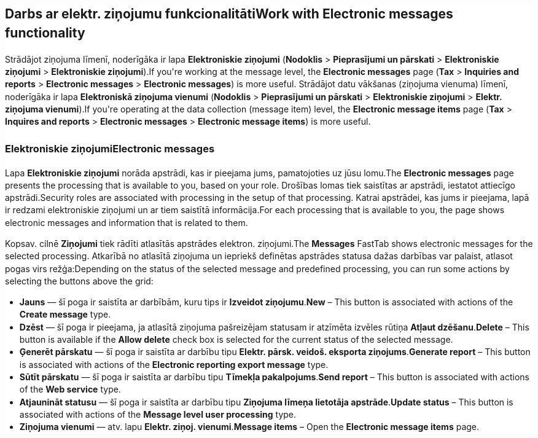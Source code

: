## <a name="work-with-electronic-messages-functionality"></a><span data-ttu-id="3c3e7-352">Darbs ar elektr. ziņojumu funkcionalitāti</span><span class="sxs-lookup"><span data-stu-id="3c3e7-352">Work with Electronic messages functionality</span></span>

<span data-ttu-id="3c3e7-353">Strādājot ziņojuma līmenī, noderīgāka ir lapa **Elektroniskie ziņojumi** (**Nodoklis** \> **Pieprasījumi un pārskati** \> **Elektroniskie ziņojumi** \> **Elektroniskie ziņojumi**).</span><span class="sxs-lookup"><span data-stu-id="3c3e7-353">If you're working at the message level, the **Electronic messages** page (**Tax** \> **Inquiries and reports** \> **Electronic messages** \> **Electronic messages**) is more useful.</span></span> <span data-ttu-id="3c3e7-354">Strādājot datu vākšanas (ziņojuma vienuma) līmenī, noderīgāka ir lapa **Elektroniskā ziņojuma vienumi** (**Nodoklis** \> **Pieprasījumi un pārskati** \> **Elektroniskie ziņojumi** \> **Elektr. ziņojuma vienumi**).</span><span class="sxs-lookup"><span data-stu-id="3c3e7-354">If you're operating at the data collection (message item) level, the **Electronic message items** page (**Tax** \> **Inquires and reports** \> **Electronic messages** \> **Electronic message items**) is more useful.</span></span>

### <a name="electronic-messages"></a><span data-ttu-id="3c3e7-355">Elektroniskie ziņojumi</span><span class="sxs-lookup"><span data-stu-id="3c3e7-355">Electronic messages</span></span>

<span data-ttu-id="3c3e7-356">Lapa **Elektroniskie ziņojumi** norāda apstrādi, kas ir pieejama jums, pamatojoties uz jūsu lomu.</span><span class="sxs-lookup"><span data-stu-id="3c3e7-356">The **Electronic messages** page presents the processing that is available to you, based on your role.</span></span> <span data-ttu-id="3c3e7-357">Drošības lomas tiek saistītas ar apstrādi, iestatot attiecīgo apstrādi.</span><span class="sxs-lookup"><span data-stu-id="3c3e7-357">Security roles are associated with processing in the setup of that processing.</span></span> <span data-ttu-id="3c3e7-358">Katrai apstrādei, kas jums ir pieejama, lapā ir redzami elektroniskie ziņojumi un ar tiem saistītā informācija.</span><span class="sxs-lookup"><span data-stu-id="3c3e7-358">For each processing that is available to you, the page shows electronic messages and information that is related to them.</span></span>

<span data-ttu-id="3c3e7-359">Kopsav. cilnē **Ziņojumi** tiek rādīti atlasītās apstrādes elektron. ziņojumi.</span><span class="sxs-lookup"><span data-stu-id="3c3e7-359">The **Messages** FastTab shows electronic messages for the selected processing.</span></span> <span data-ttu-id="3c3e7-360">Atkarībā no atlasītā ziņojuma un iepriekš definētas apstrādes statusa dažas darbības var palaist, atlasot pogas virs režģa:</span><span class="sxs-lookup"><span data-stu-id="3c3e7-360">Depending on the status of the selected message and predefined processing, you can run some actions by selecting the buttons above the grid:</span></span>

- <span data-ttu-id="3c3e7-361">**Jauns** — šī poga ir saistīta ar darbībām, kuru tips ir **Izveidot ziņojumu**.</span><span class="sxs-lookup"><span data-stu-id="3c3e7-361">**New** – This button is associated with actions of the **Create message** type.</span></span>
- <span data-ttu-id="3c3e7-362">**Dzēst** — šī poga ir pieejama, ja atlasītā ziņojuma pašreizējam statusam ir atzīmēta izvēles rūtiņa **Atļaut dzēšanu**.</span><span class="sxs-lookup"><span data-stu-id="3c3e7-362">**Delete** – This button is available if the **Allow delete** check box is selected for the current status of the selected message.</span></span>
- <span data-ttu-id="3c3e7-363">**Ģenerēt pārskatu** — šī poga ir saistīta ar darbību tipu **Elektr. pārsk. veidoš. eksporta ziņojums**.</span><span class="sxs-lookup"><span data-stu-id="3c3e7-363">**Generate report** – This button is associated with actions of the **Electronic reporting export message** type.</span></span>
- <span data-ttu-id="3c3e7-364">**Sūtīt pārskatu** — šī poga ir saistīta ar darbību tipu **Tīmekļa pakalpojums**.</span><span class="sxs-lookup"><span data-stu-id="3c3e7-364">**Send report** – This button is associated with actions of the **Web service** type.</span></span>
- <span data-ttu-id="3c3e7-365">**Atjaunināt statusu** — šī poga ir saistīta ar darbību tipu **Ziņojuma līmeņa lietotāja apstrāde**.</span><span class="sxs-lookup"><span data-stu-id="3c3e7-365">**Update status** – This button is associated with actions of the **Message level user processing** type.</span></span>
- <span data-ttu-id="3c3e7-366">**Ziņojuma vienumi** — atv. lapu **Elektr. ziņoj. vienumi**.</span><span class="sxs-lookup"><span data-stu-id="3c3e7-366">**Message items** – Open the **Electronic message items** page.</span></span>
